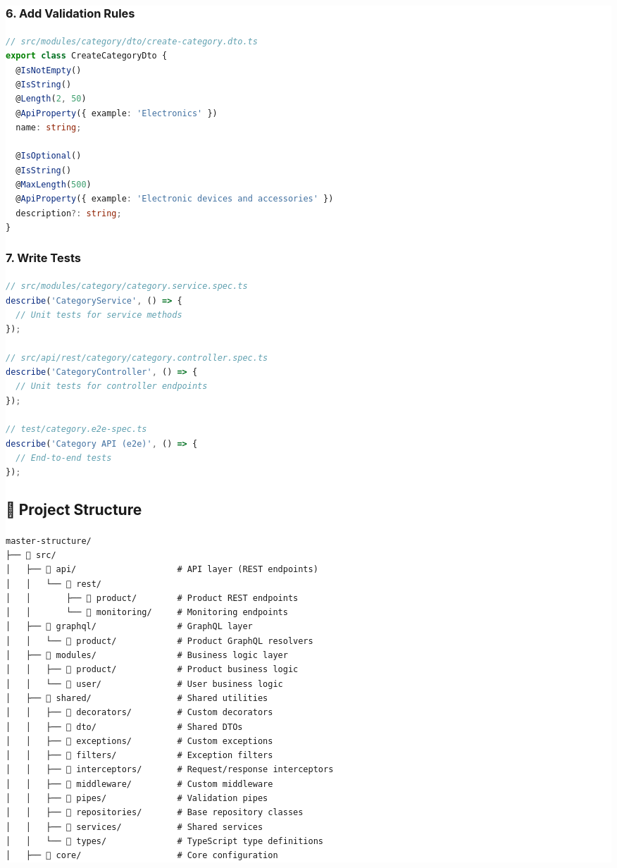 ### 6. Add Validation Rules

```typescript
// src/modules/category/dto/create-category.dto.ts
export class CreateCategoryDto {
  @IsNotEmpty()
  @IsString()
  @Length(2, 50)
  @ApiProperty({ example: 'Electronics' })
  name: string;

  @IsOptional()
  @IsString()
  @MaxLength(500)
  @ApiProperty({ example: 'Electronic devices and accessories' })
  description?: string;
}
```

### 7. Write Tests

```typescript
// src/modules/category/category.service.spec.ts
describe('CategoryService', () => {
  // Unit tests for service methods
});

// src/api/rest/category/category.controller.spec.ts
describe('CategoryController', () => {
  // Unit tests for controller endpoints
});

// test/category.e2e-spec.ts
describe('Category API (e2e)', () => {
  // End-to-end tests
});
```

## 📁 Project Structure

```
master-structure/
├── 📁 src/
│   ├── 📁 api/                    # API layer (REST endpoints)
│   │   └── 📁 rest/
│   │       ├── 📁 product/        # Product REST endpoints
│   │       └── 📁 monitoring/     # Monitoring endpoints
│   ├── 📁 graphql/                # GraphQL layer
│   │   └── 📁 product/            # Product GraphQL resolvers
│   ├── 📁 modules/                # Business logic layer
│   │   ├── 📁 product/            # Product business logic
│   │   └── 📁 user/               # User business logic
│   ├── 📁 shared/                 # Shared utilities
│   │   ├── 📁 decorators/         # Custom decorators
│   │   ├── 📁 dto/                # Shared DTOs
│   │   ├── 📁 exceptions/         # Custom exceptions
│   │   ├── 📁 filters/            # Exception filters
│   │   ├── 📁 interceptors/       # Request/response interceptors
│   │   ├── 📁 middleware/         # Custom middleware
│   │   ├── 📁 pipes/              # Validation pipes
│   │   ├── 📁 repositories/       # Base repository classes
│   │   ├── 📁 services/           # Shared services
│   │   └── 📁 types/              # TypeScript type definitions
│   ├── 📁 core/                   # Core configuration
```